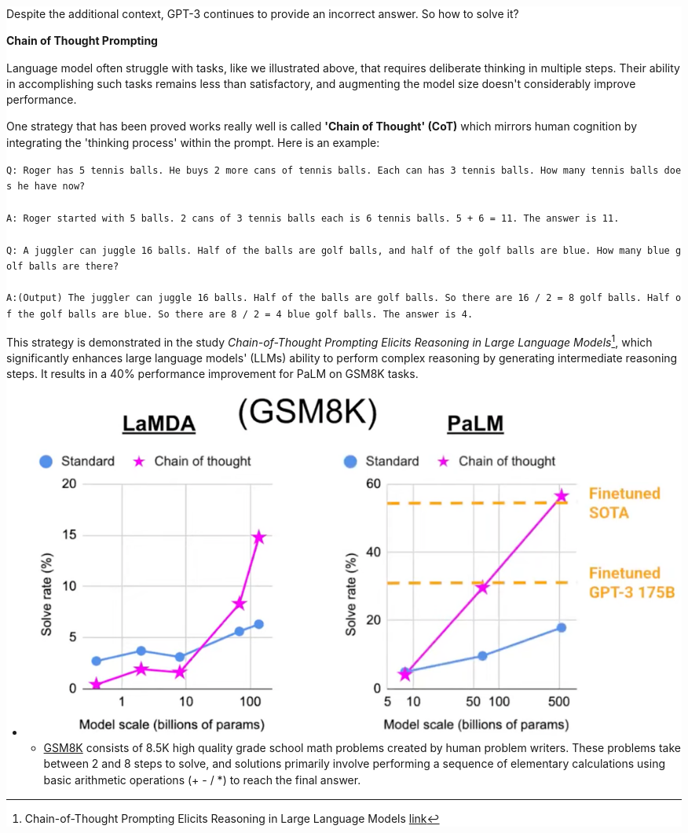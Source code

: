 Despite the additional context, GPT-3 continues to provide an incorrect answer. So how to solve it?

**Chain of Thought Prompting**

Language model often struggle with tasks, like we illustrated above, that requires deliberate thinking in multiple steps. Their ability in accomplishing such tasks remains less than satisfactory, and augmenting the model size doesn't considerably improve performance.

One strategy that has been proved works really well is called  **'Chain of Thought' (CoT)**  which mirrors human cognition by integrating the 'thinking process' within the prompt. Here is an example:

```
Q: Roger has 5 tennis balls. He buys 2 more cans of tennis balls. Each can has 3 tennis balls. How many tennis balls does he have now?

A: Roger started with 5 balls. 2 cans of 3 tennis balls each is 6 tennis balls. 5 + 6 = 11. The answer is 11.

Q: A juggler can juggle 16 balls. Half of the balls are golf balls, and half of the golf balls are blue. How many blue golf balls are there?

A:(Output) The juggler can juggle 16 balls. Half of the balls are golf balls. So there are 16 / 2 = 8 golf balls. Half of the golf balls are blue. So there are 8 / 2 = 4 blue golf balls. The answer is 4.
```

This strategy is demonstrated in the study *Chain-of-Thought Prompting Elicits Reasoning in Large Language Models*[^18], which significantly enhances large language models' (LLMs) ability to perform complex reasoning by generating intermediate reasoning steps. It results in a 40% performance improvement for PaLM on GSM8K tasks.

- ![](https://raw.githubusercontent.com/erictt/llm-tech-report/main/assets/report-53.png)
  - [GSM8K](https://github.com/openai/grade-school-math) consists of 8.5K high quality grade school math problems created by human problem writers. These problems take between 2 and 8 steps to solve, and solutions primarily involve performing a sequence of elementary calculations using basic arithmetic operations (+ - / \*) to reach the final answer.


[^1]: Is ChatGPT A Good Translator? Yes With GPT-4 As The Engine [link](https://arxiv.org/abs/2301.08745)
[^2]: How Good Are GPT Models at Machine Translation? A Comprehensive Evaluation [link](https://arxiv.org/abs/2302.09210)
[^3]: Attention Is All You Need (the original transformer paper) [link](https://arxiv.org/abs/1706.03762)
[^4]: BERT: Pre-training of Deep Bidirectional Transformers for Language Understanding [link](https://arxiv.org/abs/1810.04805)
[^5]: Improving Language Understanding by Generative Pre-Training(GPT-1) [link](https://s3-us-west-2.amazonaws.com/openai-assets/research-covers/language-unsupervised/language_understanding_paper.pdf)
[^6]: GPT-4 Technical Report [link](https://openai.com/research/gpt-4)
[^7]: Scaling Laws for Neural Language Models [link](https://arxiv.org/abs/2001.08361)
[^8]: Emergent Abilities of Large Language Models [link](https://arxiv.org/abs/2206.07682)
[^9]: PaLM 2 Technical Report [link](https://ai.google/static/documents/palm2techreport.pdf)
[^10]: Alpaca: A Strong, Replicable Instruction-Following Model [link](https://crfm.stanford.edu/2023/03/13/alpaca.html)
[^11]: Vicuna: An Open-Source Chatbot Impressing GPT-4 with 90%* ChatGPT Quality [link](https://lmsys.org/blog/2023-03-30-vicuna/)
[^12]: LIMA: Less Is More for Alignment [link](https://arxiv.org/abs/2305.11206v1)
[^13]: GPT4All-J: An ecosystem of open-source on-edge large language models. [link](https://static.nomic.ai/gpt4all/2023_GPT4All-J_Technical_Report_2.pdf)
[^14]: Dolly [link](https://github.com/databrickslabs/dolly)
[^15]: RedPajama-Data: An Open Source Recipe to Reproduce LLaMA training dataset [link](https://github.com/togethercomputer/RedPajama-Data)
[^16]: Large Language Models are Zero-Shot Reasoners [link](https://arxiv.org/abs/2205.11916)
[^17]: Evaluating the Text-to-SQL Capabilities of Large Language Models [link](https://arxiv.org/abs/2204.00498)
[^18]: Chain-of-Thought Prompting Elicits Reasoning in Large Language Models [link](https://arxiv.org/abs/2201.11903)
[^19]: Challenging BIG-Bench Tasks and Whether Chain-of-Thought Can Solve Them [link](https://arxiv.org/abs/2210.09261)
[^20]: Large Language Models Are Human-Level Prompt  [link](https://arxiv.org/abs/2211.01910)
[^21]: Least-to-Most Prompting Enables Complex Reasoning in Large Language Models [link](https://arxiv.org/abs/2205.10625)
[^22]: Tree of Thoughts: Deliberate Problem Solving with Large Language Models [link](https://arxiv.org/abs/2305.10601)
[^23]: Exploring Efficient-tuning Methods in Self-supervised Speech Models [link](https://arxiv.org/abs/2210.06175)
[^24]: LoRA: Low-Rank Adaptation of Large Language Models [link](https://arxiv.org/abs/2106.09685)
[^25]: LLaMA: Open and Efficient Foundation Language Models [link](https://arxiv.org/abs/2302.13971)
[^26]: Falcon-40B [link](https://huggingface.co/tiiuae/falcon-40b)
[^27]: WebGPT: [link](https://arxiv.org/abs/2112.09332)
[^29]: Gorilla: Large Language Model Connected with Massive APIs [link](https://arxiv.org/abs/2305.15334)
[^30]: <https://openai.com/blog/introducing-text-and-code-embeddings>
[^31]: <https://www.pinecone.io/learn/vector-database/>
[^32]: LangChain [link](https://python.langchain.com/en/latest/)
[^33]: Auto-GPT [link](https://github.com/Significant-Gravitas/Auto-GPT)
[^34]: Generative Agents: Interactive Simulacra of Human Behavior [link](https://arxiv.org/abs/2304.03442)